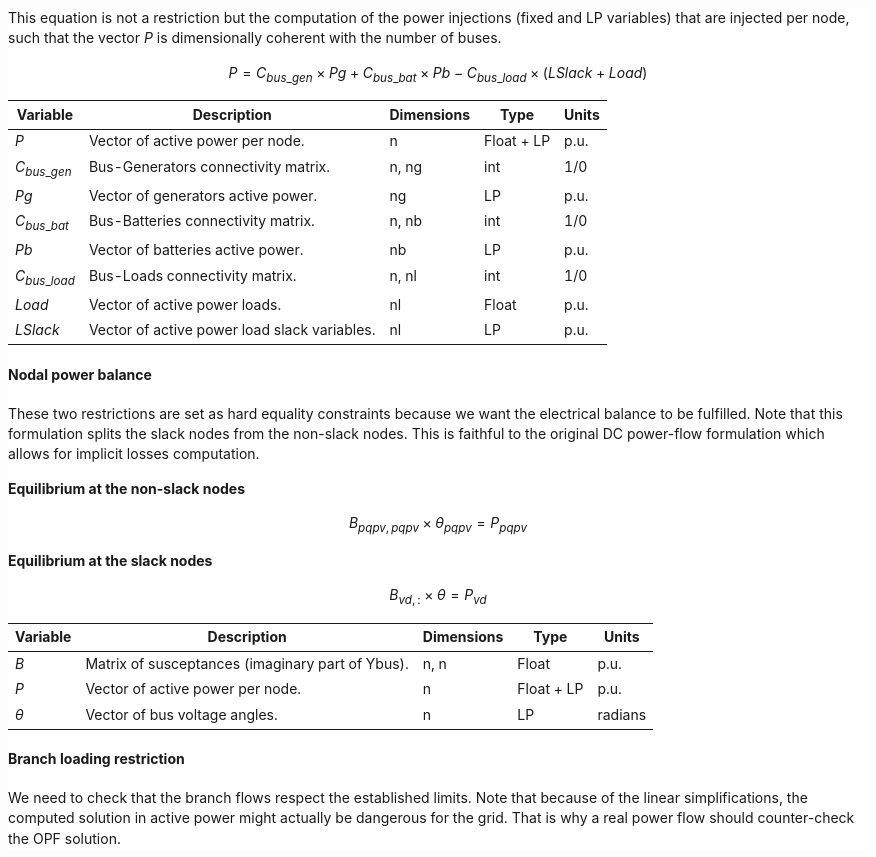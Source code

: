 This equation is not a restriction but the computation of the power injections 
(fixed and LP variables) that are injected per node, such that the vector $P$ 
is dimensionally coherent with the number of buses.

$$
P = C_{bus\_gen} \times Pg + C_{bus\_bat} \times Pb - C_{bus\_load} \times (LSlack + Load)
$$

| Variable | Description | Dimensions | Type | Units |
| --- | --- | --- | --- | --- |
| $P$ | Vector of active power per node. | n | Float + LP | p.u. |
| $C_{bus\_gen}$ | Bus-Generators connectivity matrix. | n, ng | int | 1/0 |
| $Pg$ | Vector of generators active power. | ng | LP | p.u. |
| $C_{bus\_bat}$ | Bus-Batteries connectivity matrix. | n, nb | int | 1/0 |
| $Pb$ | Vector of batteries active power. | nb | LP | p.u. |
| $C_{bus\_load}$ | Bus-Loads connectivity matrix. | n, nl | int | 1/0 |
| $Load$ | Vector of active power loads. | nl | Float | p.u. |
| $LSlack$ | Vector of active power load slack variables. | nl | LP | p.u. |

#### Nodal power balance

These two restrictions are set as hard equality constraints because we want the 
electrical balance to be fulfilled. Note that this formulation splits the slack nodes 
from the non-slack nodes. This is faithful to the original DC power-flow formulation 
which allows for implicit losses computation.

**Equilibrium at the non-slack nodes**

$$
B_{pqpv, pqpv} \times \theta_{pqpv} = P_{pqpv}
$$

**Equilibrium at the slack nodes**

$$
B_{vd, :} \times \theta = P_{vd}
$$

| Variable | Description | Dimensions | Type | Units |
| --- | --- | --- | --- | --- |
| $B$ | Matrix of susceptances (imaginary part of Ybus). | n, n | Float | p.u. |
| $P$ | Vector of active power per node. | n | Float + LP | p.u. |
| $\theta$ | Vector of bus voltage angles. | n | LP | radians |

#### Branch loading restriction

We need to check that the branch flows respect the established limits. 
Note that because of the linear simplifications, the computed solution in 
active power might actually be dangerous for the grid. That is why a real 
power flow should counter-check the OPF solution.
